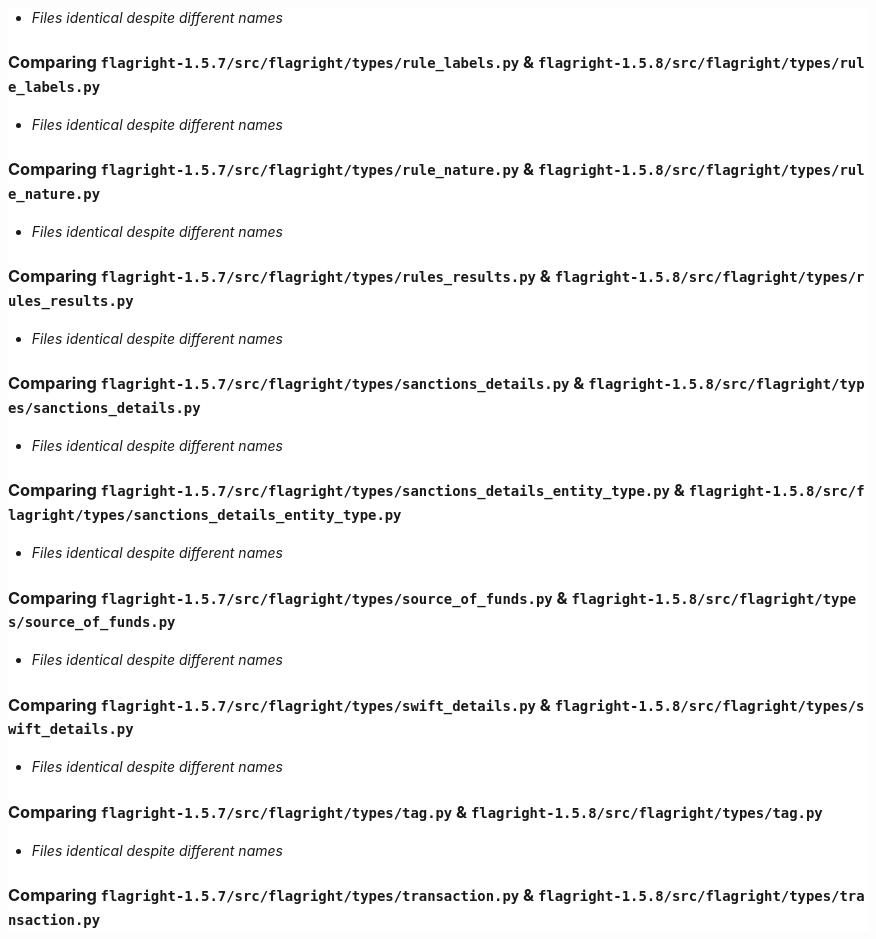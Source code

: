  * *Files identical despite different names*

### Comparing `flagright-1.5.7/src/flagright/types/rule_labels.py` & `flagright-1.5.8/src/flagright/types/rule_labels.py`

 * *Files identical despite different names*

### Comparing `flagright-1.5.7/src/flagright/types/rule_nature.py` & `flagright-1.5.8/src/flagright/types/rule_nature.py`

 * *Files identical despite different names*

### Comparing `flagright-1.5.7/src/flagright/types/rules_results.py` & `flagright-1.5.8/src/flagright/types/rules_results.py`

 * *Files identical despite different names*

### Comparing `flagright-1.5.7/src/flagright/types/sanctions_details.py` & `flagright-1.5.8/src/flagright/types/sanctions_details.py`

 * *Files identical despite different names*

### Comparing `flagright-1.5.7/src/flagright/types/sanctions_details_entity_type.py` & `flagright-1.5.8/src/flagright/types/sanctions_details_entity_type.py`

 * *Files identical despite different names*

### Comparing `flagright-1.5.7/src/flagright/types/source_of_funds.py` & `flagright-1.5.8/src/flagright/types/source_of_funds.py`

 * *Files identical despite different names*

### Comparing `flagright-1.5.7/src/flagright/types/swift_details.py` & `flagright-1.5.8/src/flagright/types/swift_details.py`

 * *Files identical despite different names*

### Comparing `flagright-1.5.7/src/flagright/types/tag.py` & `flagright-1.5.8/src/flagright/types/tag.py`

 * *Files identical despite different names*

### Comparing `flagright-1.5.7/src/flagright/types/transaction.py` & `flagright-1.5.8/src/flagright/types/transaction.py`
